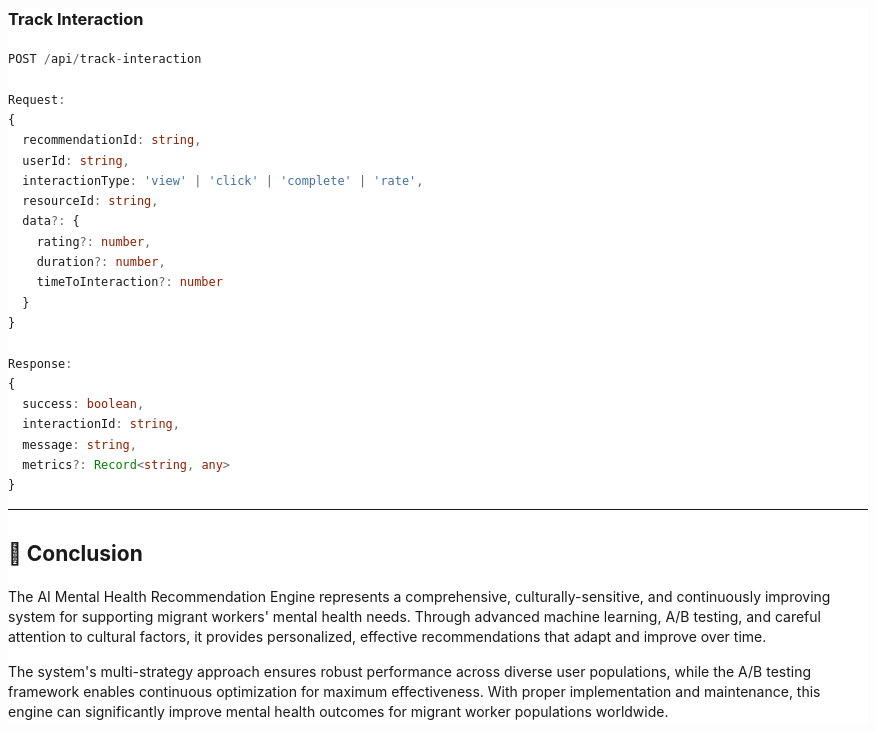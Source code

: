### Track Interaction

```typescript
POST /api/track-interaction

Request:
{
  recommendationId: string,
  userId: string,
  interactionType: 'view' | 'click' | 'complete' | 'rate',
  resourceId: string,
  data?: {
    rating?: number,
    duration?: number,
    timeToInteraction?: number
  }
}

Response:
{
  success: boolean,
  interactionId: string,
  message: string,
  metrics?: Record<string, any>
}
```

---

## 🎉 Conclusion

The AI Mental Health Recommendation Engine represents a comprehensive, culturally-sensitive, and continuously improving system for supporting migrant workers' mental health needs. Through advanced machine learning, A/B testing, and careful attention to cultural factors, it provides personalized, effective recommendations that adapt and improve over time.

The system's multi-strategy approach ensures robust performance across diverse user populations, while the A/B testing framework enables continuous optimization for maximum effectiveness. With proper implementation and maintenance, this engine can significantly improve mental health outcomes for migrant worker populations worldwide.
